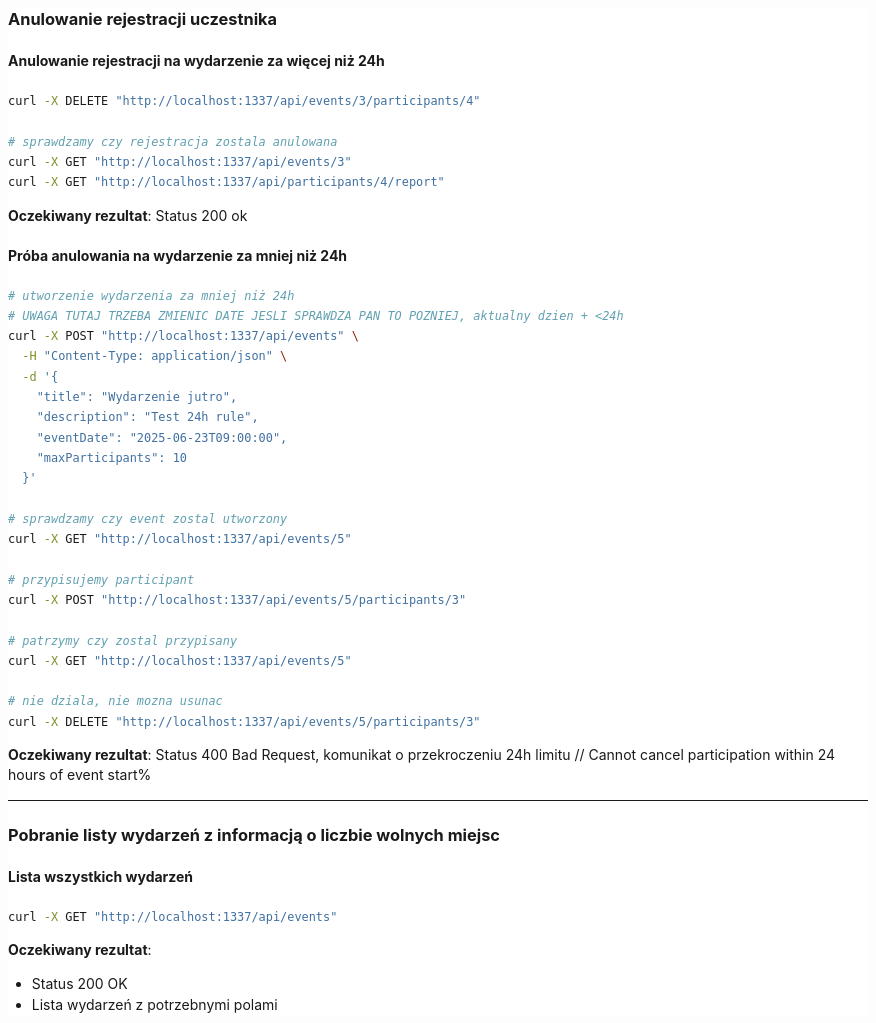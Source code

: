 
### Anulowanie rejestracji uczestnika

#### Anulowanie rejestracji na wydarzenie za więcej niż 24h
```bash
curl -X DELETE "http://localhost:1337/api/events/3/participants/4"

# sprawdzamy czy rejestracja zostala anulowana
curl -X GET "http://localhost:1337/api/events/3"
curl -X GET "http://localhost:1337/api/participants/4/report"
```
**Oczekiwany rezultat**: Status 200 ok

#### Próba anulowania na wydarzenie za mniej niż 24h
```bash
# utworzenie wydarzenia za mniej niż 24h 
# UWAGA TUTAJ TRZEBA ZMIENIC DATE JESLI SPRAWDZA PAN TO POZNIEJ, aktualny dzien + <24h
curl -X POST "http://localhost:1337/api/events" \
  -H "Content-Type: application/json" \
  -d '{
    "title": "Wydarzenie jutro",
    "description": "Test 24h rule",
    "eventDate": "2025-06-23T09:00:00",
    "maxParticipants": 10
  }'

# sprawdzamy czy event zostal utworzony
curl -X GET "http://localhost:1337/api/events/5"

# przypisujemy participant
curl -X POST "http://localhost:1337/api/events/5/participants/3"

# patrzymy czy zostal przypisany
curl -X GET "http://localhost:1337/api/events/5"

# nie dziala, nie mozna usunac
curl -X DELETE "http://localhost:1337/api/events/5/participants/3"
```
**Oczekiwany rezultat**: Status 400 Bad Request, komunikat o przekroczeniu 24h limitu // Cannot cancel participation within 24 hours of event start%

---

### Pobranie listy wydarzeń z informacją o liczbie wolnych miejsc

#### Lista wszystkich wydarzeń
```bash
curl -X GET "http://localhost:1337/api/events"
```
**Oczekiwany rezultat**: 
- Status 200 OK
- Lista wydarzeń z potrzebnymi polami
